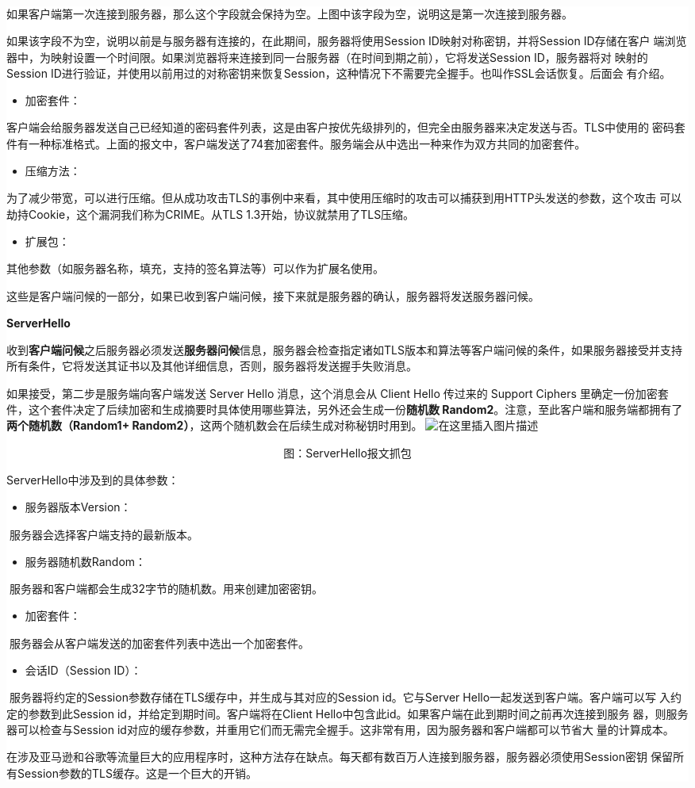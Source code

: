 ​		如果客户端第一次连接到服务器，那么这个字段就会保持为空。上图中该字段为空，说明这是第一次连接到服务器。

​		如果该字段不为空，说明以前是与服务器有连接的，在此期间，服务器将使用Session ID映射对称密钥，并将Session ID存储在客户		端浏览器中，为映射设置一个时间限。如果浏览器将来连接到同一台服务器（在时间到期之前），它将发送Session ID，服务器将对		映射的Session ID进行验证，并使用以前用过的对称密钥来恢复Session，这种情况下不需要完全握手。也叫作SSL会话恢复。后面会		有介绍。

- 加密套件：


​		客户端会给服务器发送自己已经知道的密码套件列表，这是由客户按优先级排列的，但完全由服务器来决定发送与否。TLS中使用的		密码套件有一种标准格式。上面的报文中，客户端发送了74套加密套件。服务端会从中选出一种来作为双方共同的加密套件。

- 压缩方法：


​		为了减少带宽，可以进行压缩。但从成功攻击TLS的事例中来看，其中使用压缩时的攻击可以捕获到用HTTP头发送的参数，这个攻击		可以劫持Cookie，这个漏洞我们称为CRIME。从TLS 1.3开始，协议就禁用了TLS压缩。

- 扩展包：


​		其他参数（如服务器名称，填充，支持的签名算法等）可以作为扩展名使用。

​		这些是客户端问候的一部分，如果已收到客户端问候，接下来就是服务器的确认，服务器将发送服务器问候。



**ServerHello**

收到**客户端问候**之后服务器必须发送**服务器问候**信息，服务器会检查指定诸如TLS版本和算法等客户端问候的条件，如果服务器接受并支持所有条件，它将发送其证书以及其他详细信息，否则，服务器将发送握手失败消息。

如果接受，第二步是服务端向客户端发送 Server Hello 消息，这个消息会从 Client Hello 传过来的 Support Ciphers 里确定一份加密套件，这个套件决定了后续加密和生成摘要时具体使用哪些算法，另外还会生成一份**随机数 Random2**。注意，至此客户端和服务端都拥有了**两个随机数（Random1+ Random2）**，这两个随机数会在后续生成对称秘钥时用到。
![在这里插入图片描述](https://img-blog.csdnimg.cn/20190511174146262.png?x-oss-process=image/watermark,type_ZmFuZ3poZW5naGVpdGk,shadow_10,text_aHR0cHM6Ly9ibG9nLmNzZG4ubmV0L3FxXzM4MjY1MTM3,size_16,color_FFFFFF,t_70)

<center>图：ServerHello报文抓包</center>

ServerHello中涉及到的具体参数：

- 服务器版本Version：


​		服务器会选择客户端支持的最新版本。

- 服务器随机数Random：

​		服务器和客户端都会生成32字节的随机数。用来创建加密密钥。

- 加密套件：


​		服务器会从客户端发送的加密套件列表中选出一个加密套件。

- 会话ID（Session ID）：


​		服务器将约定的Session参数存储在TLS缓存中，并生成与其对应的Session id。它与Server Hello一起发送到客户端。客户端可以写		入约定的参数到此Session id，并给定到期时间。客户端将在Client Hello中包含此id。如果客户端在此到期时间之前再次连接到服务		器，则服务器可以检查与Session id对应的缓存参数，并重用它们而无需完全握手。这非常有用，因为服务器和客户端都可以节省大		量的计算成本。

​		在涉及亚马逊和谷歌等流量巨大的应用程序时，这种方法存在缺点。每天都有数百万人连接到服务器，服务器必须使用Session密钥		保留所有Session参数的TLS缓存。这是一个巨大的开销。
